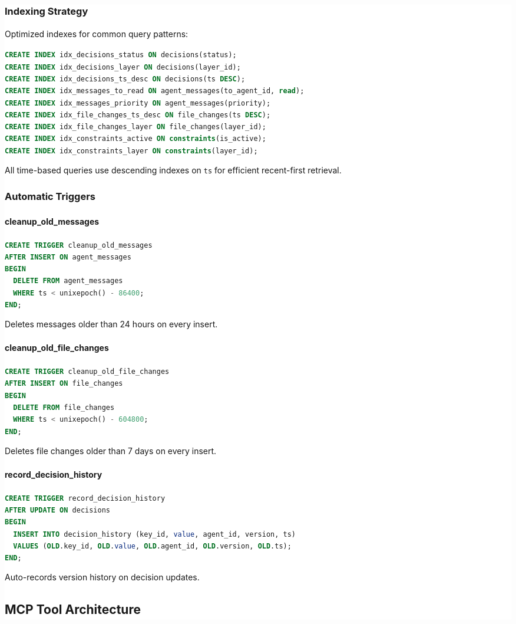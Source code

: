 ### Indexing Strategy

Optimized indexes for common query patterns:

```sql
CREATE INDEX idx_decisions_status ON decisions(status);
CREATE INDEX idx_decisions_layer ON decisions(layer_id);
CREATE INDEX idx_decisions_ts_desc ON decisions(ts DESC);
CREATE INDEX idx_messages_to_read ON agent_messages(to_agent_id, read);
CREATE INDEX idx_messages_priority ON agent_messages(priority);
CREATE INDEX idx_file_changes_ts_desc ON file_changes(ts DESC);
CREATE INDEX idx_file_changes_layer ON file_changes(layer_id);
CREATE INDEX idx_constraints_active ON constraints(is_active);
CREATE INDEX idx_constraints_layer ON constraints(layer_id);
```

All time-based queries use descending indexes on `ts` for efficient recent-first retrieval.

### Automatic Triggers

#### cleanup_old_messages
```sql
CREATE TRIGGER cleanup_old_messages
AFTER INSERT ON agent_messages
BEGIN
  DELETE FROM agent_messages
  WHERE ts < unixepoch() - 86400;
END;
```
Deletes messages older than 24 hours on every insert.

#### cleanup_old_file_changes
```sql
CREATE TRIGGER cleanup_old_file_changes
AFTER INSERT ON file_changes
BEGIN
  DELETE FROM file_changes
  WHERE ts < unixepoch() - 604800;
END;
```
Deletes file changes older than 7 days on every insert.

#### record_decision_history
```sql
CREATE TRIGGER record_decision_history
AFTER UPDATE ON decisions
BEGIN
  INSERT INTO decision_history (key_id, value, agent_id, version, ts)
  VALUES (OLD.key_id, OLD.value, OLD.agent_id, OLD.version, OLD.ts);
END;
```
Auto-records version history on decision updates.

## MCP Tool Architecture
